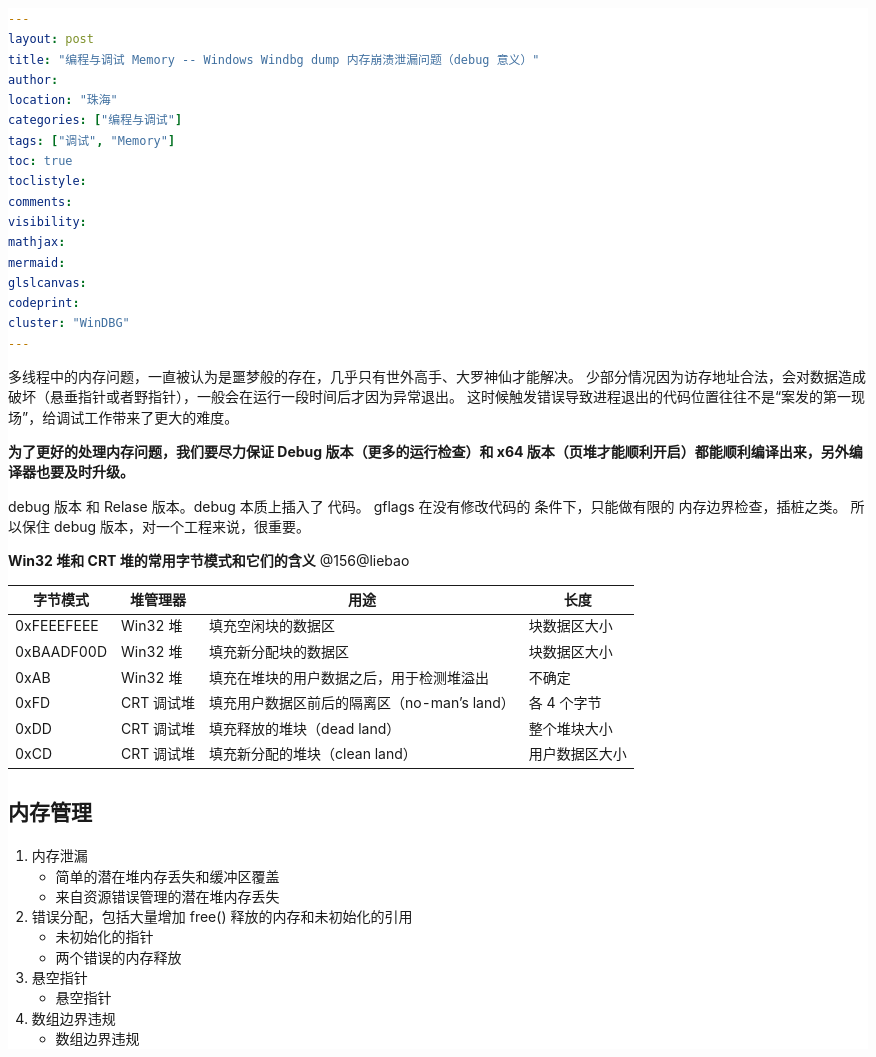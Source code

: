 ```yaml
---
layout: post
title: "编程与调试 Memory -- Windows Windbg dump 内存崩溃泄漏问题（debug 意义）"
author:
location: "珠海"
categories: ["编程与调试"]
tags: ["调试", "Memory"]
toc: true
toclistyle:
comments:
visibility:
mathjax:
mermaid:
glslcanvas:
codeprint:
cluster: "WinDBG"
---
```


多线程中的内存问题，一直被认为是噩梦般的存在，几乎只有世外高手、大罗神仙才能解决。
少部分情况因为访存地址合法，会对数据造成破坏（悬垂指针或者野指针），一般会在运行一段时间后才因为异常退出。
这时候触发错误导致进程退出的代码位置往往不是“案发的第一现场”，给调试工作带来了更大的难度。

**为了更好的处理内存问题，我们要尽力保证 Debug 版本（更多的运行检查）和 x64 版本（页堆才能顺利开启）都能顺利编译出来，另外编译器也要及时升级。**

debug 版本 和 Relase 版本。debug 本质上插入了 代码。
gflags 在没有修改代码的 条件下，只能做有限的 内存边界检查，插桩之类。
所以保住 debug 版本，对一个工程来说，很重要。

**Win32 堆和 CRT 堆的常用字节模式和它们的含义** @156@liebao

字节模式 | 堆管理器 | 用途 | 长度
---- | ---- | ---- | ----
0xFEEEFEEE  | Win32 堆 | 填充空闲块的数据区        | 块数据区大小
0xBAADF00D  | Win32 堆 | 填充新分配块的数据区      | 块数据区大小
0xAB        | Win32 堆 | 填充在堆块的用户数据之后，用于检测堆溢出 | 不确定
0xFD        | CRT 调试堆 | 填充用户数据区前后的隔离区（no-man’s land） | 各 4 个字节
0xDD        | CRT 调试堆 | 填充释放的堆块（dead land） | 整个堆块大小
0xCD        | CRT 调试堆 | 填充新分配的堆块（clean land） | 用户数据区大小


## 内存管理

1. 内存泄漏
    * 简单的潜在堆内存丢失和缓冲区覆盖
    * 来自资源错误管理的潜在堆内存丢失
2. 错误分配，包括大量增加 free() 释放的内存和未初始化的引用
    * 未初始化的指针
    * 两个错误的内存释放
3. 悬空指针
    * 悬空指针
4. 数组边界违规
    * 数组边界违规
